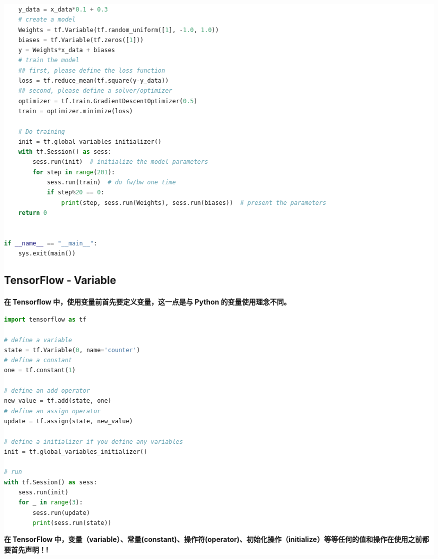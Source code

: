 ```python
    y_data = x_data*0.1 + 0.3
    # create a model
    Weights = tf.Variable(tf.random_uniform([1], -1.0, 1.0))
    biases = tf.Variable(tf.zeros([1]))
    y = Weights*x_data + biases
    # train the model
    ## first, please define the loss function
    loss = tf.reduce_mean(tf.square(y-y_data))
    ## second, please define a solver/optimizer
    optimizer = tf.train.GradientDescentOptimizer(0.5)
    train = optimizer.minimize(loss)

    # Do training
    init = tf.global_variables_initializer()
    with tf.Session() as sess:
        sess.run(init)  # initialize the model parameters
        for step in range(201):
            sess.run(train)  # do fw/bw one time
            if step%20 == 0:
                print(step, sess.run(Weights), sess.run(biases))  # present the parameters
    return 0


if __name__ == "__main__":
    sys.exit(main())
```


## TensorFlow - Variable
**在 Tensorflow 中，使用变量前首先要定义变量，这一点是与 Python 的变量使用理念不同。**
```python
import tensorflow as tf

# define a variable
state = tf.Variable(0, name='counter')
# define a constant
one = tf.constant(1)

# define an add operator
new_value = tf.add(state, one)
# define an assign operator
update = tf.assign(state, new_value)

# define a initializer if you define any variables
init = tf.global_variables_initializer()

# run
with tf.Session() as sess:
    sess.run(init)
    for _ in range(3):
        sess.run(update)
        print(sess.run(state))
```
**在 TensorFlow 中，变量（variable）、常量(constant)、操作符(operator)、初始化操作（initialize）等等任何的值和操作在使用之前都要首先声明！!**
